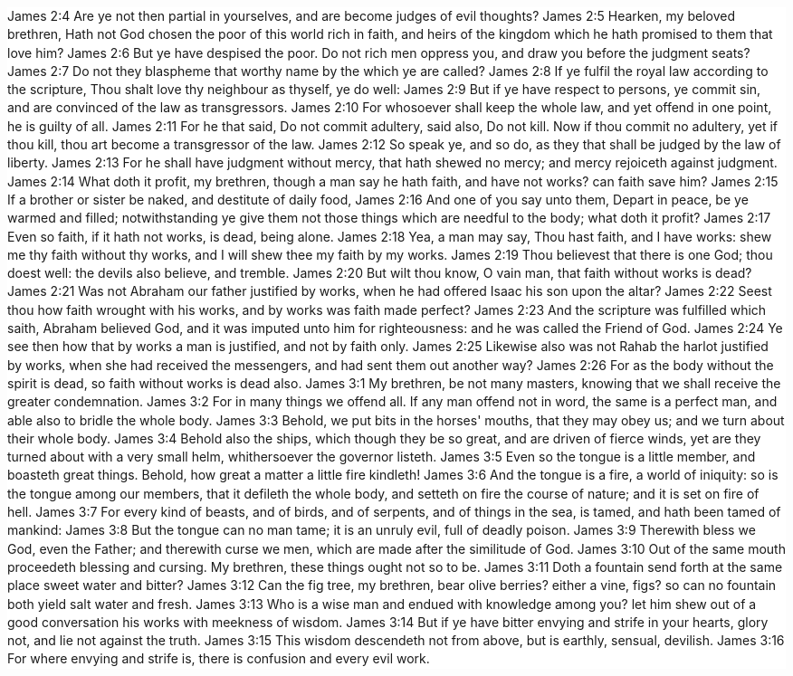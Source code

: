 James 2:4	Are ye not then partial in yourselves, and are become judges of evil thoughts?
James 2:5	Hearken, my beloved brethren, Hath not God chosen the poor of this world rich in faith, and heirs of the kingdom which he hath promised to them that love him?
James 2:6	But ye have despised the poor. Do not rich men oppress you, and draw you before the judgment seats?
James 2:7	Do not they blaspheme that worthy name by the which ye are called?
James 2:8	If ye fulfil the royal law according to the scripture, Thou shalt love thy neighbour as thyself, ye do well:
James 2:9	But if ye have respect to persons, ye commit sin, and are convinced of the law as transgressors.
James 2:10	For whosoever shall keep the whole law, and yet offend in one point, he is guilty of all.
James 2:11	For he that said, Do not commit adultery, said also, Do not kill. Now if thou commit no adultery, yet if thou kill, thou art become a transgressor of the law.
James 2:12	So speak ye, and so do, as they that shall be judged by the law of liberty.
James 2:13	For he shall have judgment without mercy, that hath shewed no mercy; and mercy rejoiceth against judgment.
James 2:14	What doth it profit, my brethren, though a man say he hath faith, and have not works? can faith save him?
James 2:15	If a brother or sister be naked, and destitute of daily food,
James 2:16	And one of you say unto them, Depart in peace, be ye warmed and filled; notwithstanding ye give them not those things which are needful to the body; what doth it profit?
James 2:17	Even so faith, if it hath not works, is dead, being alone.
James 2:18	Yea, a man may say, Thou hast faith, and I have works: shew me thy faith without thy works, and I will shew thee my faith by my works.
James 2:19	Thou believest that there is one God; thou doest well: the devils also believe, and tremble.
James 2:20	But wilt thou know, O vain man, that faith without works is dead?
James 2:21	Was not Abraham our father justified by works, when he had offered Isaac his son upon the altar?
James 2:22	Seest thou how faith wrought with his works, and by works was faith made perfect?
James 2:23	And the scripture was fulfilled which saith, Abraham believed God, and it was imputed unto him for righteousness: and he was called the Friend of God.
James 2:24	Ye see then how that by works a man is justified, and not by faith only.
James 2:25	Likewise also was not Rahab the harlot justified by works, when she had received the messengers, and had sent them out another way?
James 2:26	For as the body without the spirit is dead, so faith without works is dead also.
James 3:1	My brethren, be not many masters, knowing that we shall receive the greater condemnation.
James 3:2	For in many things we offend all. If any man offend not in word, the same is a perfect man, and able also to bridle the whole body.
James 3:3	Behold, we put bits in the horses' mouths, that they may obey us; and we turn about their whole body.
James 3:4	Behold also the ships, which though they be so great, and are driven of fierce winds, yet are they turned about with a very small helm, whithersoever the governor listeth.
James 3:5	Even so the tongue is a little member, and boasteth great things. Behold, how great a matter a little fire kindleth!
James 3:6	And the tongue is a fire, a world of iniquity: so is the tongue among our members, that it defileth the whole body, and setteth on fire the course of nature; and it is set on fire of hell.
James 3:7	For every kind of beasts, and of birds, and of serpents, and of things in the sea, is tamed, and hath been tamed of mankind:
James 3:8	But the tongue can no man tame; it is an unruly evil, full of deadly poison.
James 3:9	Therewith bless we God, even the Father; and therewith curse we men, which are made after the similitude of God.
James 3:10	Out of the same mouth proceedeth blessing and cursing. My brethren, these things ought not so to be.
James 3:11	Doth a fountain send forth at the same place sweet water and bitter?
James 3:12	Can the fig tree, my brethren, bear olive berries? either a vine, figs? so can no fountain both yield salt water and fresh.
James 3:13	Who is a wise man and endued with knowledge among you? let him shew out of a good conversation his works with meekness of wisdom.
James 3:14	But if ye have bitter envying and strife in your hearts, glory not, and lie not against the truth.
James 3:15	This wisdom descendeth not from above, but is earthly, sensual, devilish.
James 3:16	For where envying and strife is, there is confusion and every evil work.
